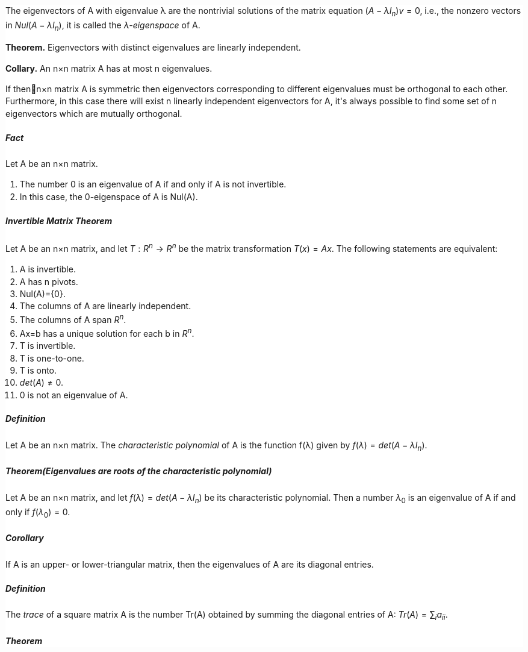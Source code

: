 The eigenvectors of A with eigenvalue λ are the nontrivial solutions of the matrix equation $(A−λI_n)v=0$, i.e., the nonzero vectors in $Nul(A−λI_n)$, it is called the _λ-eigenspace_ of A.

**Theorem.** Eigenvectors with distinct eigenvalues are linearly independent.

**Collary.** An n×n matrix A has at most n eigenvalues.

If thenn×n matrix A is symmetric then eigenvectors corresponding to different eigenvalues must be orthogonal to each other.
Furthermore, in this case there will exist n linearly independent eigenvectors for A, it's always possible to find some set of n eigenvectors which are mutually orthogonal.

##### Fact

Let A be an n×n matrix.

1. The number 0 is an eigenvalue of A if and only if A is not invertible.
2. In this case, the 0-eigenspace of A is Nul(A).

##### Invertible Matrix Theorem

Let A be an n×n matrix, and let $T:R^n→R^n$ be the matrix transformation $T(x)=Ax$. The following statements are equivalent:

1. A is invertible.
2. A has n pivots.
3. Nul(A)={0}.
4. The columns of A are linearly independent.
5. The columns of A span $R^n$.
6. Ax=b has a unique solution for each b in $R^n$.
7. T is invertible.
8. T is one-to-one.
9. T is onto.
10. $det(A)\ne0$.
11. 0 is not an eigenvalue of A.

##### Definition

Let A be an n×n matrix. The _characteristic polynomial_ of A is the function f(λ) given by $f(λ)=det(A−λI_n)$.

##### Theorem(Eigenvalues are roots of the characteristic polynomial)

Let A be an n×n matrix, and let $f(λ)=det(A−λI_n)$ be its characteristic polynomial. Then a number $λ_0$ is an eigenvalue of A if and only if $f(λ_0)=0$.

##### Corollary

If A is an upper- or lower-triangular matrix, then the eigenvalues of A are its diagonal entries.

##### Definition

The _trace_ of a square matrix A is the number Tr(A) obtained by summing the diagonal entries of A: $Tr(A)=\sum_{i}a_{ii}$.

##### Theorem
